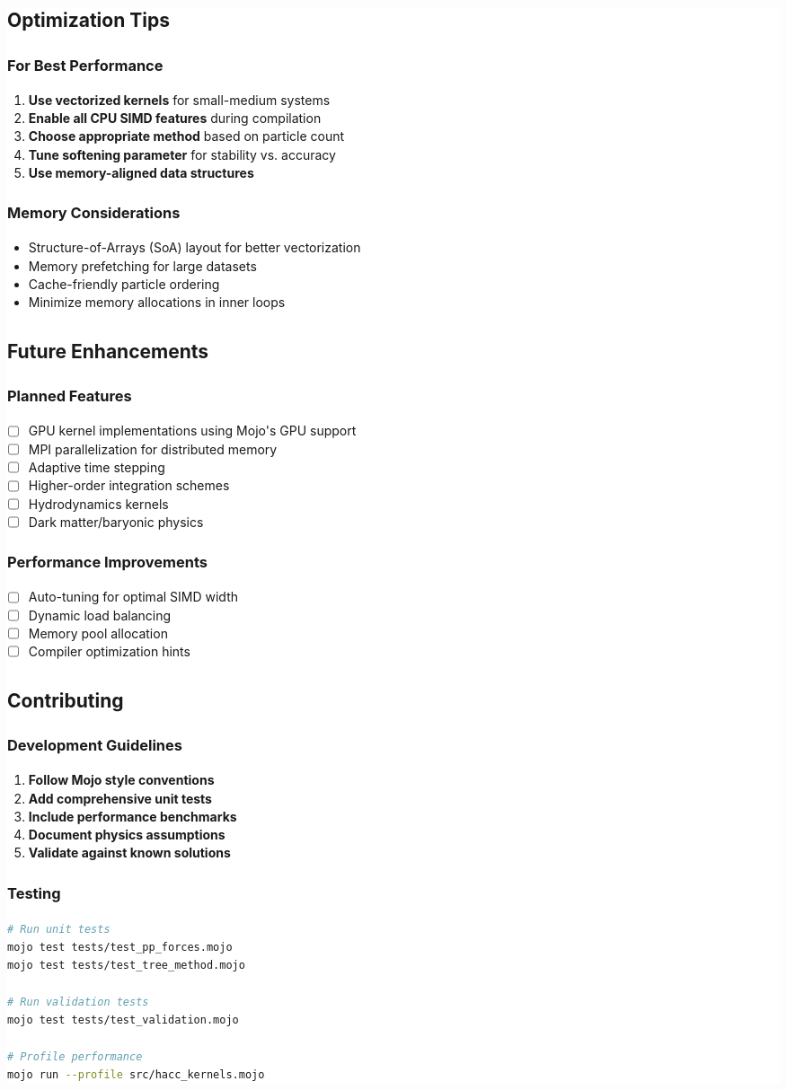 ## Optimization Tips

### For Best Performance
1. **Use vectorized kernels** for small-medium systems
2. **Enable all CPU SIMD features** during compilation
3. **Choose appropriate method** based on particle count
4. **Tune softening parameter** for stability vs. accuracy
5. **Use memory-aligned data structures**

### Memory Considerations
- Structure-of-Arrays (SoA) layout for better vectorization
- Memory prefetching for large datasets
- Cache-friendly particle ordering
- Minimize memory allocations in inner loops

## Future Enhancements

### Planned Features
- [ ] GPU kernel implementations using Mojo's GPU support
- [ ] MPI parallelization for distributed memory
- [ ] Adaptive time stepping
- [ ] Higher-order integration schemes
- [ ] Hydrodynamics kernels
- [ ] Dark matter/baryonic physics

### Performance Improvements
- [ ] Auto-tuning for optimal SIMD width
- [ ] Dynamic load balancing
- [ ] Memory pool allocation
- [ ] Compiler optimization hints

## Contributing

### Development Guidelines
1. **Follow Mojo style conventions**
2. **Add comprehensive unit tests**
3. **Include performance benchmarks**
4. **Document physics assumptions**
5. **Validate against known solutions**

### Testing
```bash
# Run unit tests
mojo test tests/test_pp_forces.mojo
mojo test tests/test_tree_method.mojo

# Run validation tests
mojo test tests/test_validation.mojo

# Profile performance
mojo run --profile src/hacc_kernels.mojo
```

